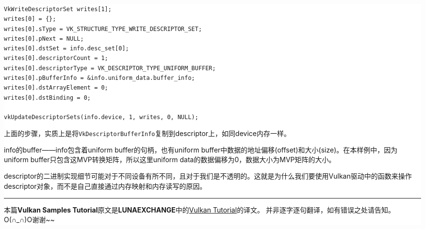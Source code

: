 ```
VkWriteDescriptorSet writes[1];
writes[0] = {};
writes[0].sType = VK_STRUCTURE_TYPE_WRITE_DESCRIPTOR_SET;
writes[0].pNext = NULL;
writes[0].dstSet = info.desc_set[0];
writes[0].descriptorCount = 1;
writes[0].descriptorType = VK_DESCRIPTOR_TYPE_UNIFORM_BUFFER;
writes[0].pBufferInfo = &info.uniform_data.buffer_info;
writes[0].dstArrayElement = 0;
writes[0].dstBinding = 0;

vkUpdateDescriptorSets(info.device, 1, writes, 0, NULL);
```
上面的步骤，实质上是将`VkDescriptorBufferInfo`复制到descriptor上，如同device内存一样。

info的buffer——info包含着uniform buffer的句柄，也有uniform buffer中数据的地址偏移(offset)和大小(size)。在本样例中，因为uniform buffer只包含这MVP转换矩阵，所以这里uniform data的数据偏移为0，数据大小为MVP矩阵的大小。

descriptor的二进制实现细节可能对于不同设备有所不同，且对于我们是不透明的。这就是为什么我们要使用Vulkan驱动中的函数来操作descriptor对象，而不是自己直接通过内存映射和内存读写的原因。

---

本篇**Vulkan Samples Tutorial**原文是**LUNAEXCHANGE**中的[Vulkan Tutorial](https://vulkan.lunarg.com/doc/sdk/1.0.42.1/windows/tutorial/html/index.html)的译文。
并非逐字逐句翻译，如有错误之处请告知。O(∩_∩)O谢谢~~
























